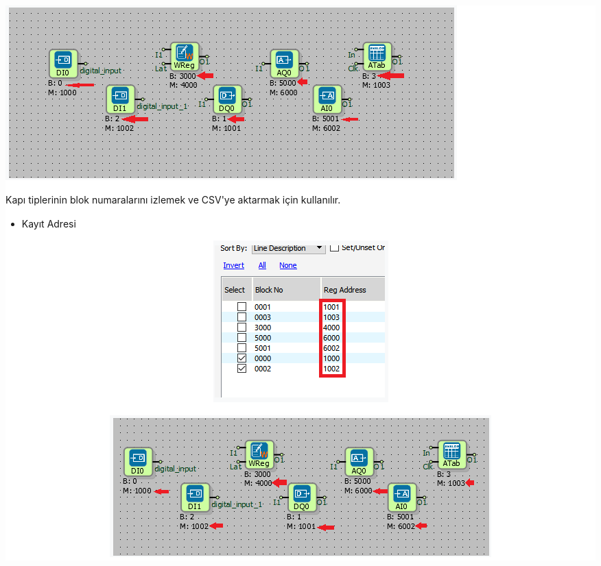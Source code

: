 ![mikrodiagram-editor-86](/img/mikrodiagram-editor-86.png)

</center>

Kapı tiplerinin blok numaralarını izlemek ve CSV'ye aktarmak için kullanılır.

* Kayıt Adresi

<center>

![mikrodiagram-editor-87](/img/mikrodiagram-editor-87.png)

</center>

<center>

![mikrodiagram-editor-88](/img/mikrodiagram-editor-88.png)
